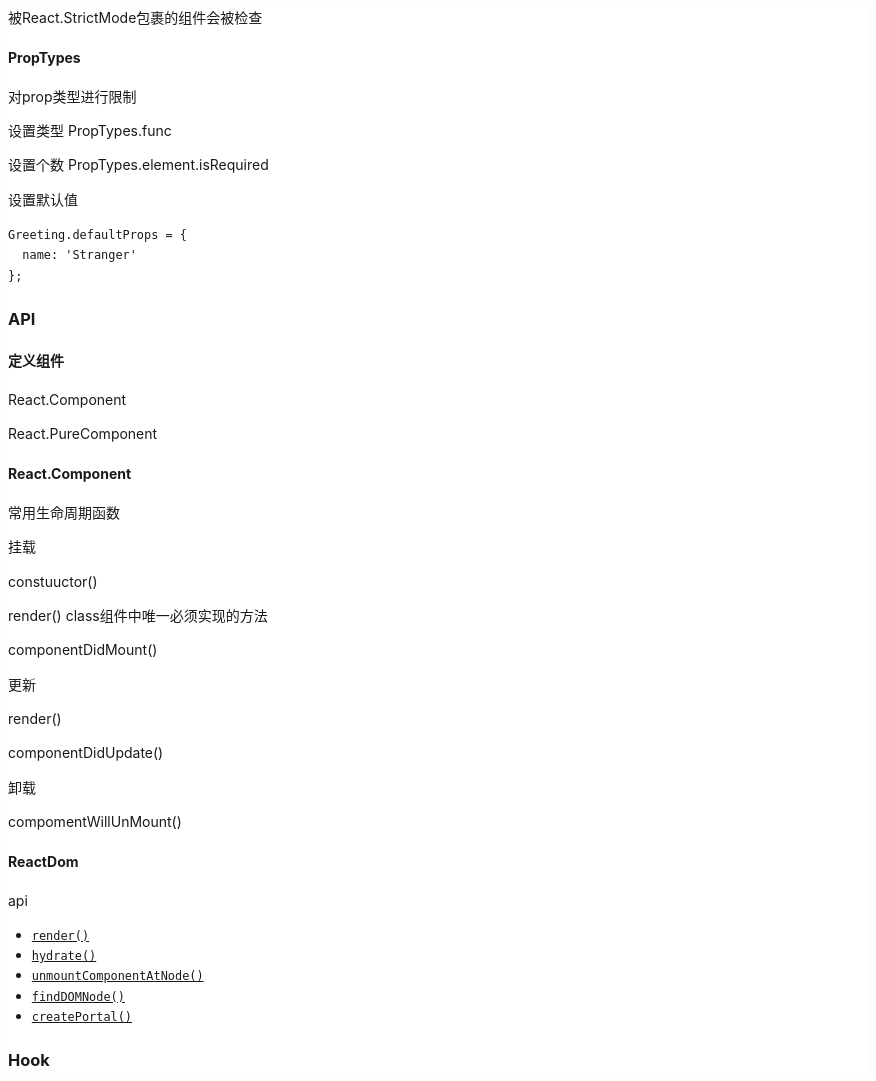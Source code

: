 被React.StrictMode包裹的组件会被检查

####  PropTypes

对prop类型进行限制

设置类型 PropTypes.func

设置个数 PropTypes.element.isRequired

设置默认值  

```
Greeting.defaultProps = {
  name: 'Stranger'
};
```

###  API

####  定义组件

React.Component

React.PureComponent

####  React.Component

常用生命周期函数

挂载

constuuctor()

render()            class组件中唯一必须实现的方法

componentDidMount()

更新

render()

componentDidUpdate()

卸载

compomentWillUnMount()

####  ReactDom

api   

- [`render()`](https://react.docschina.org/docs/react-dom.html#render)
- [`hydrate()`](https://react.docschina.org/docs/react-dom.html#hydrate)
- [`unmountComponentAtNode()`](https://react.docschina.org/docs/react-dom.html#unmountcomponentatnode)
- [`findDOMNode()`](https://react.docschina.org/docs/react-dom.html#finddomnode)
- [`createPortal()`](https://react.docschina.org/docs/react-dom.html#createportal)

###  Hook
